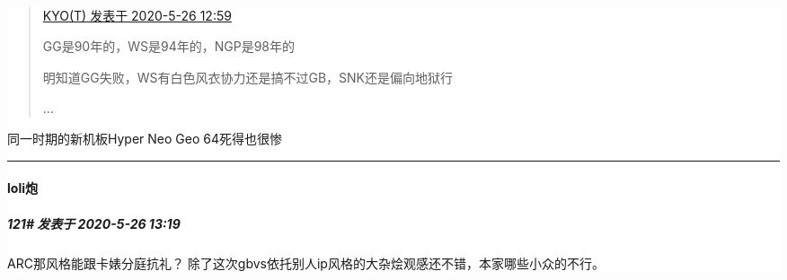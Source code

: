 
<blockquote><a href="httphttps://bbs.saraba1st.com/2b/forum.php?mod=redirect&amp;goto=findpost&amp;pid=47563925&amp;ptid=1937415" target="_blank">KYO(T) 发表于 2020-5-26 12:59</a>

GG是90年的，WS是94年的，NGP是98年的

明知道GG失败，WS有白色风衣协力还是搞不过GB，SNK还是偏向地狱行

 ...</blockquote>
同一时期的新机板Hyper Neo Geo 64死得也很惨


-----

####  loli炮  
##### 121#       发表于 2020-5-26 13:19


ARC那风格能跟卡婊分庭抗礼？ 除了这次gbvs依托别人ip风格的大杂烩观感还不错，本家哪些小众的不行。


                                             